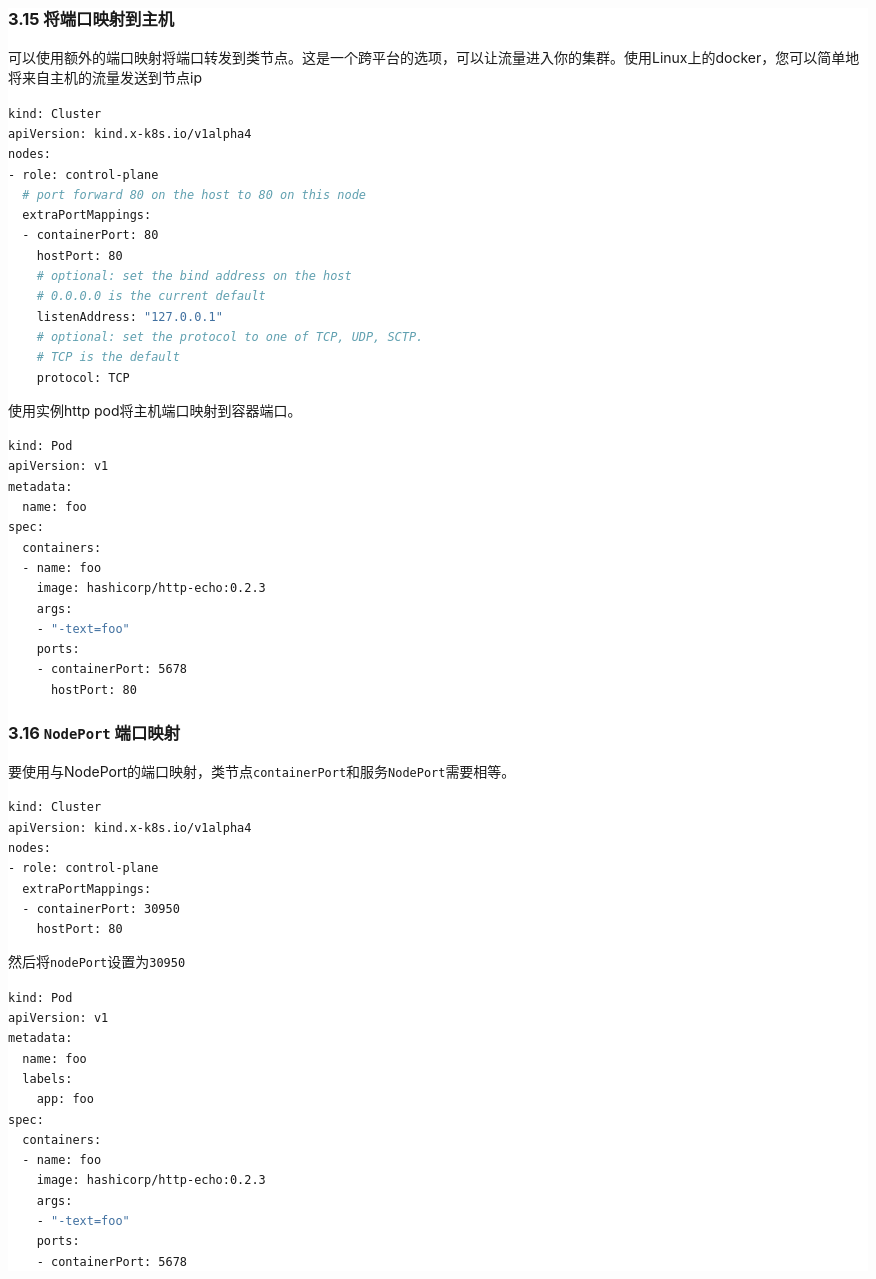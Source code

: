###  3.15 将端口映射到主机
可以使用额外的端口映射将端口转发到类节点。这是一个跨平台的选项，可以让流量进入你的集群。使用Linux上的docker，您可以简单地将来自主机的流量发送到节点ip

```bash
kind: Cluster
apiVersion: kind.x-k8s.io/v1alpha4
nodes:
- role: control-plane
  # port forward 80 on the host to 80 on this node
  extraPortMappings:
  - containerPort: 80
    hostPort: 80
    # optional: set the bind address on the host
    # 0.0.0.0 is the current default
    listenAddress: "127.0.0.1"
    # optional: set the protocol to one of TCP, UDP, SCTP.
    # TCP is the default
    protocol: TCP
```
使用实例http pod将主机端口映射到容器端口。

```bash
kind: Pod
apiVersion: v1
metadata:
  name: foo
spec:
  containers:
  - name: foo
    image: hashicorp/http-echo:0.2.3
    args:
    - "-text=foo"
    ports:
    - containerPort: 5678
      hostPort: 80
```
### 3.16 `NodePort` 端口映射
要使用与NodePort的端口映射，类节点`containerPort`和服务`NodePort`需要相等。

```bash
kind: Cluster
apiVersion: kind.x-k8s.io/v1alpha4
nodes:
- role: control-plane
  extraPortMappings:
  - containerPort: 30950
    hostPort: 80
```
然后将`nodePort`设置为`30950`

```bash
kind: Pod
apiVersion: v1
metadata:
  name: foo
  labels:
    app: foo
spec:
  containers:
  - name: foo
    image: hashicorp/http-echo:0.2.3
    args:
    - "-text=foo"
    ports:
    - containerPort: 5678
```